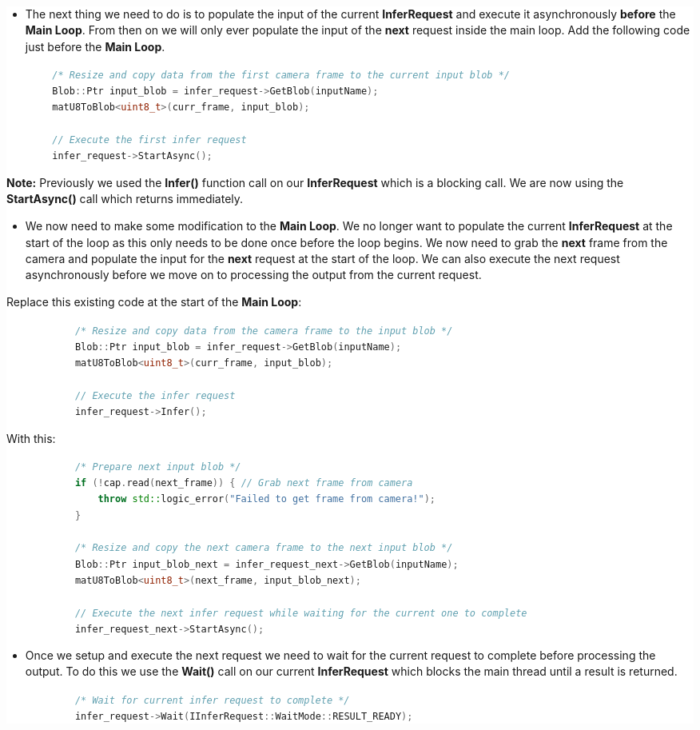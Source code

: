  - The next thing we need to do is to populate the input of the current **InferRequest** and execute it asynchronously **before** the **Main Loop**. From then on we will only ever populate the input of the **next** request inside the main loop. Add the following code just before the **Main Loop**.

``` cpp
        /* Resize and copy data from the first camera frame to the current input blob */
        Blob::Ptr input_blob = infer_request->GetBlob(inputName);
        matU8ToBlob<uint8_t>(curr_frame, input_blob);

        // Execute the first infer request
        infer_request->StartAsync();
 ```
**Note:** Previously we used the **Infer()** function call on our **InferRequest** which is a blocking call. We are now using the **StartAsync()** call which returns immediately.

 - We now need to make some modification to the **Main Loop**. We no longer want to populate the current **InferRequest** at the start of the loop as this only needs to be done once before the loop begins. We now need to grab the **next** frame from the camera and populate the input for the **next** request at the start of the loop. We can also execute the next request asynchronously before we move on to processing the output from the current request.

Replace this existing code at the start of the **Main Loop**:

``` cpp
            /* Resize and copy data from the camera frame to the input blob */
            Blob::Ptr input_blob = infer_request->GetBlob(inputName);
            matU8ToBlob<uint8_t>(curr_frame, input_blob);

            // Execute the infer request
            infer_request->Infer();
 ```

With this:

``` cpp
            /* Prepare next input blob */
            if (!cap.read(next_frame)) { // Grab next frame from camera
                throw std::logic_error("Failed to get frame from camera!");
            }

            /* Resize and copy the next camera frame to the next input blob */
            Blob::Ptr input_blob_next = infer_request_next->GetBlob(inputName);
            matU8ToBlob<uint8_t>(next_frame, input_blob_next);

            // Execute the next infer request while waiting for the current one to complete                
            infer_request_next->StartAsync();
```

 - Once we setup and execute the next request we need to wait for the current request to complete before processing the output. To do this we use the **Wait()** call on our current **InferRequest** which blocks the main thread until a result is returned.

``` cpp
            /* Wait for current infer request to complete */
            infer_request->Wait(IInferRequest::WaitMode::RESULT_READY);
```
